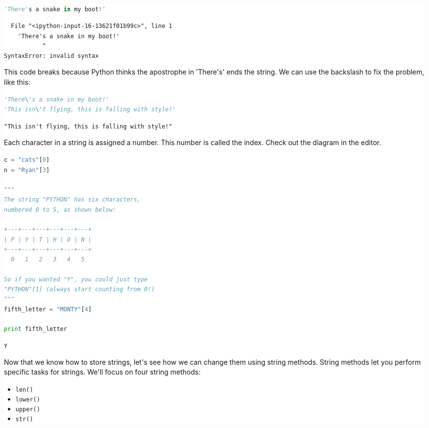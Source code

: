 

```python
'There's a snake in my boot!'
```


      File "<ipython-input-16-13621f01b99c>", line 1
        'There's a snake in my boot!'
               ^
    SyntaxError: invalid syntax
    


This code breaks because Python thinks the apostrophe in 'There's' ends the string. We can use the backslash to fix the problem, like this:


```python
'There\'s a snake in my boot!'
'This isn\'t flying, this is falling with style!'
```




    "This isn't flying, this is falling with style!"



Each character in a string is assigned a number. This number is called the index. Check out the diagram in the editor.


```python
c = "cats"[0]
n = "Ryan"[3]

"""
The string "PYTHON" has six characters,
numbered 0 to 5, as shown below:

+---+---+---+---+---+---+
| P | Y | T | H | O | N |
+---+---+---+---+---+---+
  0   1   2   3   4   5

So if you wanted "Y", you could just type
"PYTHON"[1] (always start counting from 0!)
"""
fifth_letter = "MONTY"[4]

print fifth_letter
```

    Y
    

Now that we know how to store strings, let's see how we can change them using string methods. String methods let you perform specific tasks for strings. We'll focus on four string methods:

- `len()`
- `lower()`
- `upper()`
- `str()`
